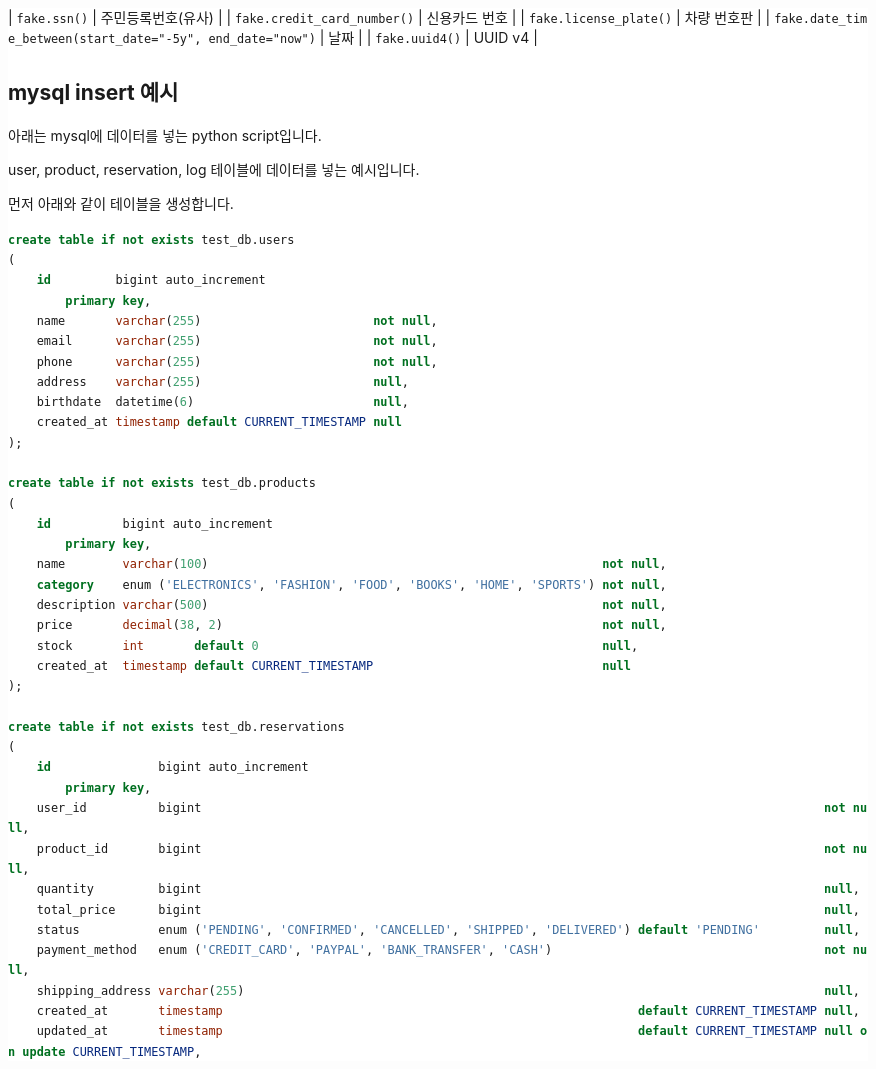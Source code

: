| `fake.ssn()`                                               | 주민등록번호(유사)                                            |
| `fake.credit_card_number()`                                | 신용카드 번호                                                 |
| `fake.license_plate()`                                     | 차량 번호판                                                   |
| `fake.date_time_between(start_date="-5y", end_date="now")` | 날짜                                                          |
| `fake.uuid4()`                                             | UUID v4                                                       |


## mysql insert 예시

아래는 mysql에 데이터를 넣는 python script입니다.

user, product, reservation, log 테이블에 데이터를 넣는 예시입니다.

먼저 아래와 같이 테이블을 생성합니다.

```sql
create table if not exists test_db.users
(
    id         bigint auto_increment
        primary key,
    name       varchar(255)                        not null,
    email      varchar(255)                        not null,
    phone      varchar(255)                        not null,
    address    varchar(255)                        null,
    birthdate  datetime(6)                         null,
    created_at timestamp default CURRENT_TIMESTAMP null
);

create table if not exists test_db.products
(
    id          bigint auto_increment
        primary key,
    name        varchar(100)                                                       not null,
    category    enum ('ELECTRONICS', 'FASHION', 'FOOD', 'BOOKS', 'HOME', 'SPORTS') not null,
    description varchar(500)                                                       not null,
    price       decimal(38, 2)                                                     not null,
    stock       int       default 0                                                null,
    created_at  timestamp default CURRENT_TIMESTAMP                                null
);

create table if not exists test_db.reservations
(
    id               bigint auto_increment
        primary key,
    user_id          bigint                                                                                       not null,
    product_id       bigint                                                                                       not null,
    quantity         bigint                                                                                       null,
    total_price      bigint                                                                                       null,
    status           enum ('PENDING', 'CONFIRMED', 'CANCELLED', 'SHIPPED', 'DELIVERED') default 'PENDING'         null,
    payment_method   enum ('CREDIT_CARD', 'PAYPAL', 'BANK_TRANSFER', 'CASH')                                      not null,
    shipping_address varchar(255)                                                                                 null,
    created_at       timestamp                                                          default CURRENT_TIMESTAMP null,
    updated_at       timestamp                                                          default CURRENT_TIMESTAMP null on update CURRENT_TIMESTAMP,
```